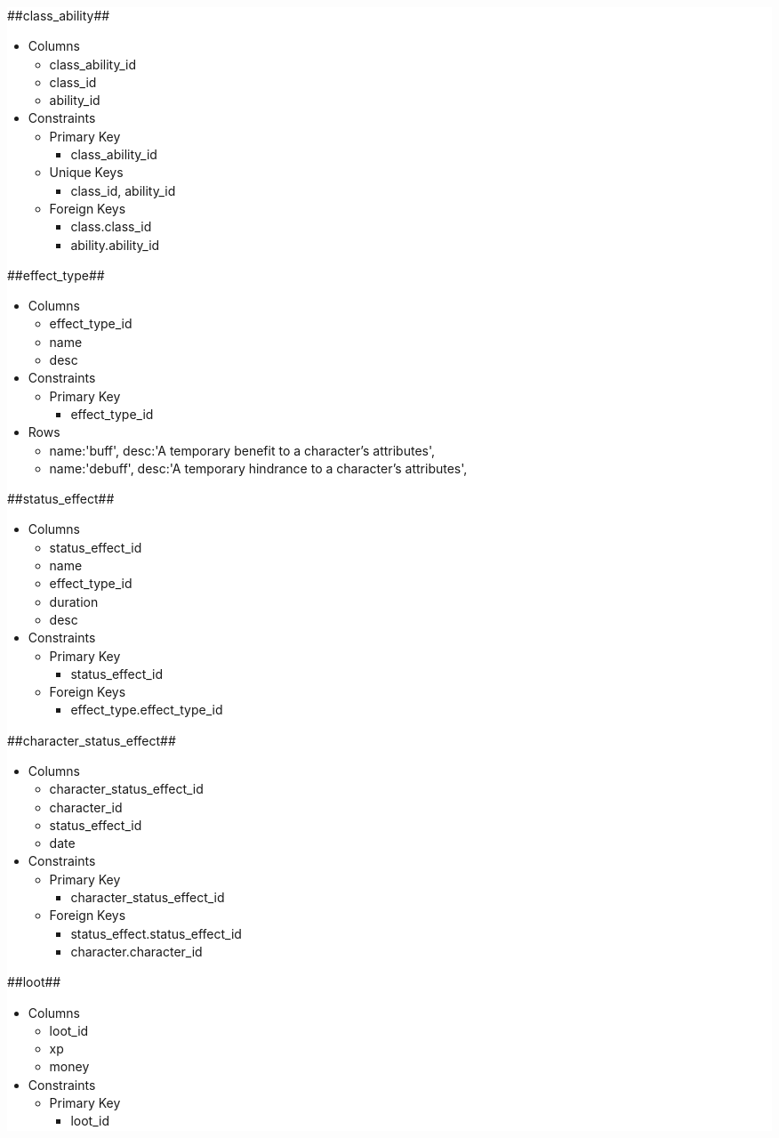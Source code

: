 ##class_ability##
 - Columns
   - class_ability_id
   - class_id
   - ability_id
 - Constraints
   - Primary Key
     - class_ability_id
   - Unique Keys
     - class_id, ability_id
   - Foreign Keys
     - class.class_id
     - ability.ability_id

##effect_type##
 - Columns
   - effect_type_id
   - name
   - desc
 - Constraints
   - Primary Key
     - effect_type_id
 - Rows
   - name:'buff', desc:'A temporary benefit to a character’s attributes',
   - name:'debuff', desc:'A temporary hindrance to a character’s attributes',

##status_effect##
 - Columns
   - status_effect_id
   - name
   - effect_type_id
   - duration
   - desc
 - Constraints
   - Primary Key
     - status_effect_id
   - Foreign Keys
     - effect_type.effect_type_id

##character_status_effect##
 - Columns
   - character_status_effect_id
   - character_id
   - status_effect_id
   - date
 - Constraints
   - Primary Key
     - character_status_effect_id
   - Foreign Keys
     - status_effect.status_effect_id
     - character.character_id

##loot##
 - Columns
   - loot_id
   - xp
   - money
 - Constraints
   - Primary Key
     - loot_id
